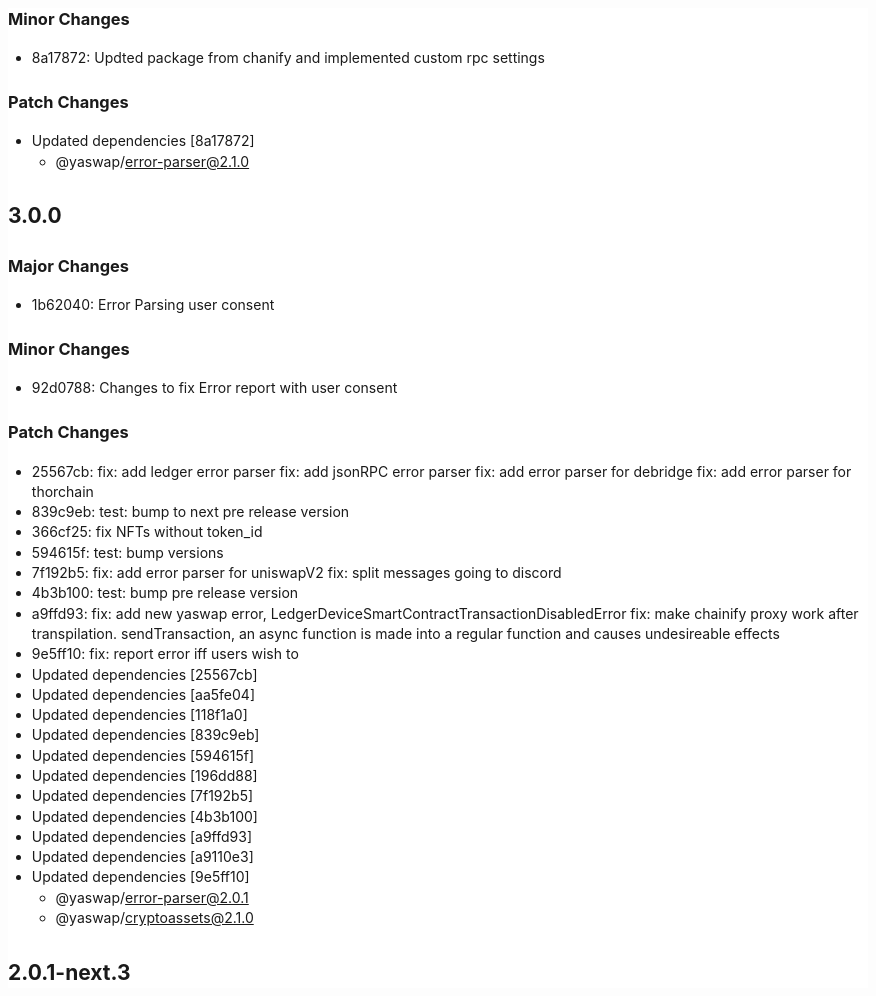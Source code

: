 ### Minor Changes

- 8a17872: Updted package from chanify and implemented custom rpc settings

### Patch Changes

- Updated dependencies [8a17872]
  - @yaswap/error-parser@2.1.0

## 3.0.0

### Major Changes

- 1b62040: Error Parsing user consent

### Minor Changes

- 92d0788: Changes to fix Error report with user consent

### Patch Changes

- 25567cb: fix: add ledger error parser
  fix: add jsonRPC error parser
  fix: add error parser for debridge
  fix: add error parser for thorchain
- 839c9eb: test: bump to next pre release version
- 366cf25: fix NFTs without token_id
- 594615f: test: bump versions
- 7f192b5: fix: add error parser for uniswapV2
  fix: split messages going to discord
- 4b3b100: test: bump pre release version
- a9ffd93: fix: add new yaswap error, LedgerDeviceSmartContractTransactionDisabledError
  fix: make chainify proxy work after transpilation. sendTransaction, an async function is made into a regular function and causes undesireable effects
- 9e5ff10: fix: report error iff users wish to
- Updated dependencies [25567cb]
- Updated dependencies [aa5fe04]
- Updated dependencies [118f1a0]
- Updated dependencies [839c9eb]
- Updated dependencies [594615f]
- Updated dependencies [196dd88]
- Updated dependencies [7f192b5]
- Updated dependencies [4b3b100]
- Updated dependencies [a9ffd93]
- Updated dependencies [a9110e3]
- Updated dependencies [9e5ff10]
  - @yaswap/error-parser@2.0.1
  - @yaswap/cryptoassets@2.1.0

## 2.0.1-next.3
